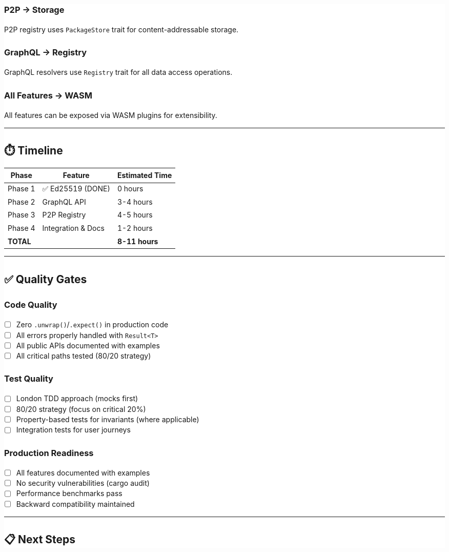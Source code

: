 ### P2P → Storage
P2P registry uses `PackageStore` trait for content-addressable storage.

### GraphQL → Registry
GraphQL resolvers use `Registry` trait for all data access operations.

### All Features → WASM
All features can be exposed via WASM plugins for extensibility.

---

## ⏱️ Timeline

| Phase | Feature | Estimated Time |
|-------|---------|----------------|
| Phase 1 | ✅ Ed25519 (DONE) | 0 hours |
| Phase 2 | GraphQL API | 3-4 hours |
| Phase 3 | P2P Registry | 4-5 hours |
| Phase 4 | Integration & Docs | 1-2 hours |
| **TOTAL** | | **8-11 hours** |

---

## ✅ Quality Gates

### Code Quality
- [ ] Zero `.unwrap()`/`.expect()` in production code
- [ ] All errors properly handled with `Result<T>`
- [ ] All public APIs documented with examples
- [ ] All critical paths tested (80/20 strategy)

### Test Quality
- [ ] London TDD approach (mocks first)
- [ ] 80/20 strategy (focus on critical 20%)
- [ ] Property-based tests for invariants (where applicable)
- [ ] Integration tests for user journeys

### Production Readiness
- [ ] All features documented with examples
- [ ] No security vulnerabilities (cargo audit)
- [ ] Performance benchmarks pass
- [ ] Backward compatibility maintained

---

## 📋 Next Steps
